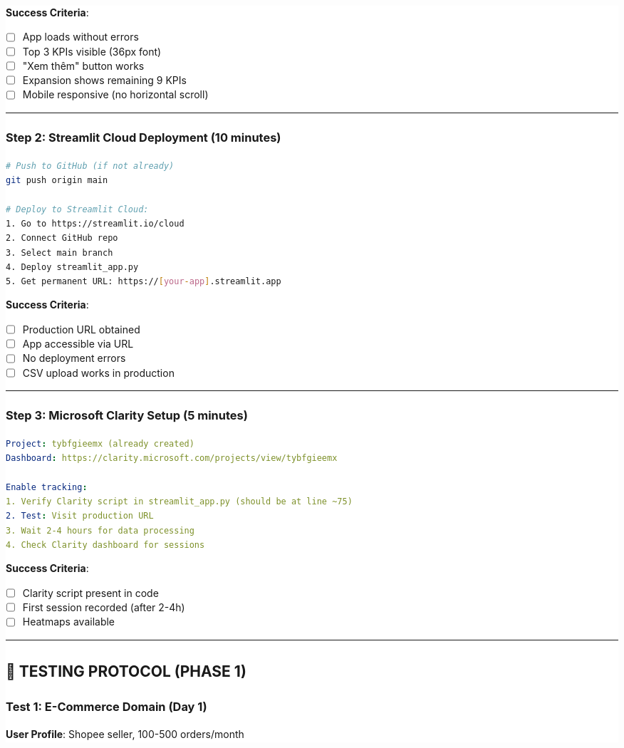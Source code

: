 **Success Criteria**:
- [ ] App loads without errors
- [ ] Top 3 KPIs visible (36px font)
- [ ] "Xem thêm" button works
- [ ] Expansion shows remaining 9 KPIs
- [ ] Mobile responsive (no horizontal scroll)

---

### Step 2: Streamlit Cloud Deployment (10 minutes)
```bash
# Push to GitHub (if not already)
git push origin main

# Deploy to Streamlit Cloud:
1. Go to https://streamlit.io/cloud
2. Connect GitHub repo
3. Select main branch
4. Deploy streamlit_app.py
5. Get permanent URL: https://[your-app].streamlit.app
```

**Success Criteria**:
- [ ] Production URL obtained
- [ ] App accessible via URL
- [ ] No deployment errors
- [ ] CSV upload works in production

---

### Step 3: Microsoft Clarity Setup (5 minutes)
```yaml
Project: tybfgieemx (already created)
Dashboard: https://clarity.microsoft.com/projects/view/tybfgieemx

Enable tracking:
1. Verify Clarity script in streamlit_app.py (should be at line ~75)
2. Test: Visit production URL
3. Wait 2-4 hours for data processing
4. Check Clarity dashboard for sessions
```

**Success Criteria**:
- [ ] Clarity script present in code
- [ ] First session recorded (after 2-4h)
- [ ] Heatmaps available

---

## 🧪 TESTING PROTOCOL (PHASE 1)

### Test 1: E-Commerce Domain (Day 1)
**User Profile**: Shopee seller, 100-500 orders/month
